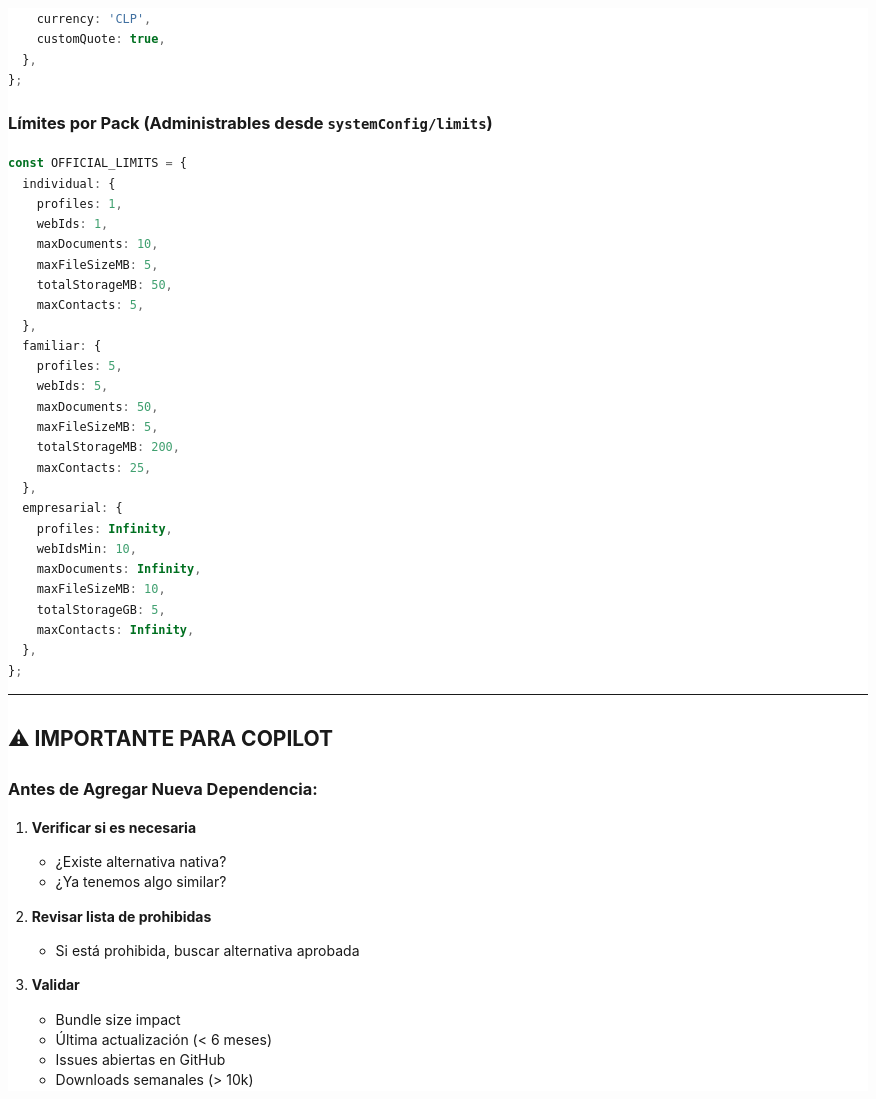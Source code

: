```typescript
    currency: 'CLP',
    customQuote: true,
  },
};
```

### Límites por Pack (Administrables desde `systemConfig/limits`)
```typescript
const OFFICIAL_LIMITS = {
  individual: {
    profiles: 1,
    webIds: 1,
    maxDocuments: 10,
    maxFileSizeMB: 5,
    totalStorageMB: 50,
    maxContacts: 5,
  },
  familiar: {
    profiles: 5,
    webIds: 5,
    maxDocuments: 50,
    maxFileSizeMB: 5,
    totalStorageMB: 200,
    maxContacts: 25,
  },
  empresarial: {
    profiles: Infinity,
    webIdsMin: 10,
    maxDocuments: Infinity,
    maxFileSizeMB: 10,
    totalStorageGB: 5,
    maxContacts: Infinity,
  },
};
```

---

## ⚠️ IMPORTANTE PARA COPILOT

### Antes de Agregar Nueva Dependencia:

1. **Verificar si es necesaria**
   - ¿Existe alternativa nativa?
   - ¿Ya tenemos algo similar?

2. **Revisar lista de prohibidas**
   - Si está prohibida, buscar alternativa aprobada

3. **Validar**
   - Bundle size impact
   - Última actualización (< 6 meses)
   - Issues abiertas en GitHub
   - Downloads semanales (> 10k)
